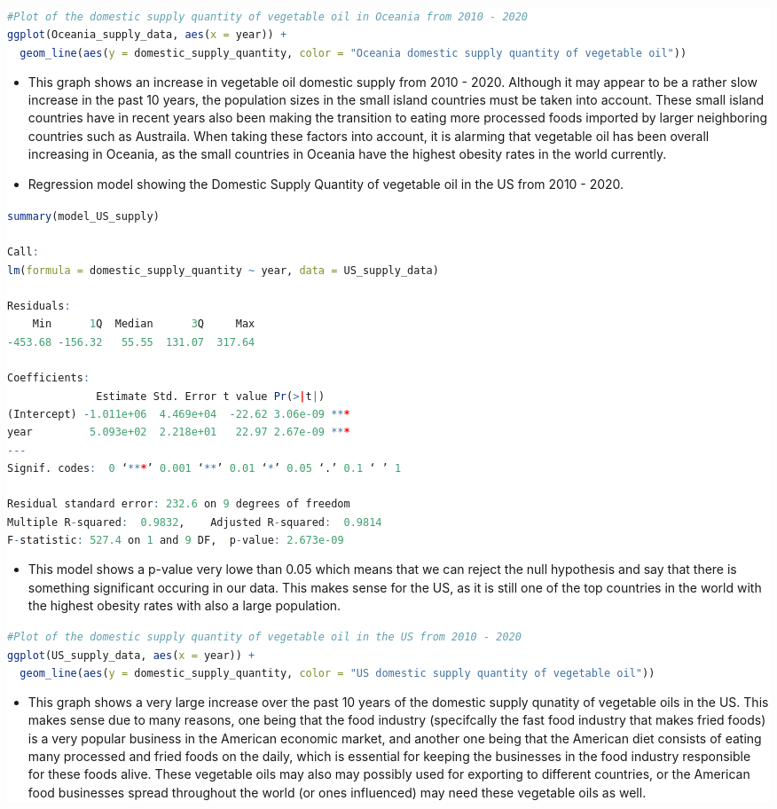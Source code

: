 ```R
#Plot of the domestic supply quantity of vegetable oil in Oceania from 2010 - 2020
ggplot(Oceania_supply_data, aes(x = year)) + 
  geom_line(aes(y = domestic_supply_quantity, color = "Oceania domestic supply quantity of vegetable oil"))
```
- This graph shows an increase in vegetable oil domestic supply from 2010 - 2020. Although it may appear to be a rather slow increase in the past 10 years, the population sizes in the small island countries must be taken into account. These small island countries have in recent years also been making the transition to eating more processed foods imported by larger neighboring countries such as Austraila. When taking these factors into account, it is alarming that vegetable oil has been overall increasing in Oceania, as the small countries in Oceania have the highest obesity rates in the world currently.


- Regression model showing the Domestic Supply Quantity of vegetable oil in the US from 2010 - 2020.
```R
summary(model_US_supply)

Call:
lm(formula = domestic_supply_quantity ~ year, data = US_supply_data)

Residuals:
    Min      1Q  Median      3Q     Max 
-453.68 -156.32   55.55  131.07  317.64 

Coefficients:
              Estimate Std. Error t value Pr(>|t|)    
(Intercept) -1.011e+06  4.469e+04  -22.62 3.06e-09 ***
year         5.093e+02  2.218e+01   22.97 2.67e-09 ***
---
Signif. codes:  0 ‘***’ 0.001 ‘**’ 0.01 ‘*’ 0.05 ‘.’ 0.1 ‘ ’ 1

Residual standard error: 232.6 on 9 degrees of freedom
Multiple R-squared:  0.9832,	Adjusted R-squared:  0.9814 
F-statistic: 527.4 on 1 and 9 DF,  p-value: 2.673e-09
```
- This model shows a p-value very lowe than 0.05 which means that we can reject the null hypothesis and say that there is something significant occuring in our data. This makes sense for the US, as it is still one of the top countries in the world with the highest obesity rates with also a large population.

```R
#Plot of the domestic supply quantity of vegetable oil in the US from 2010 - 2020
ggplot(US_supply_data, aes(x = year)) + 
  geom_line(aes(y = domestic_supply_quantity, color = "US domestic supply quantity of vegetable oil"))
```
- This graph shows a very large increase over the past 10 years of the domestic supply qunatity of vegetable oils in the US. This makes sense due to many reasons, one being that the food industry (specifcally the fast food industry that makes fried foods) is a very popular business in the American economic market, and another one being that the American diet consists of eating many processed and fried foods on the daily, which is essential for keeping the businesses in the food industry responsible for these foods alive. These vegetable oils may also may possibly used for exporting to different countries, or the American food businesses spread throughout the world (or ones influenced) may need these vegetable oils as well.
